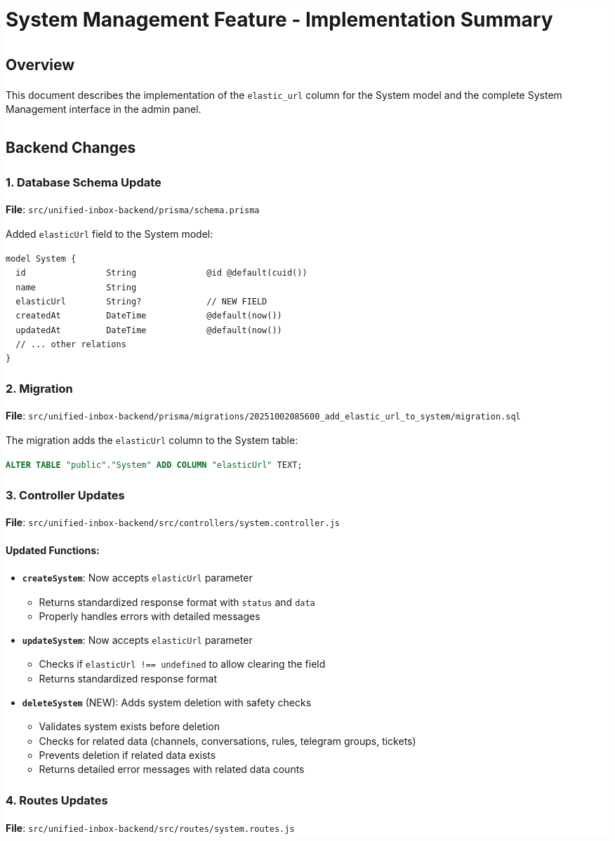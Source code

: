 # System Management Feature - Implementation Summary

## Overview
This document describes the implementation of the `elastic_url` column for the System model and the complete System Management interface in the admin panel.

## Backend Changes

### 1. Database Schema Update
**File**: `src/unified-inbox-backend/prisma/schema.prisma`

Added `elasticUrl` field to the System model:
```prisma
model System {
  id                String              @id @default(cuid())
  name              String
  elasticUrl        String?             // NEW FIELD
  createdAt         DateTime            @default(now())
  updatedAt         DateTime            @default(now())
  // ... other relations
}
```

### 2. Migration
**File**: `src/unified-inbox-backend/prisma/migrations/20251002085600_add_elastic_url_to_system/migration.sql`

The migration adds the `elasticUrl` column to the System table:
```sql
ALTER TABLE "public"."System" ADD COLUMN "elasticUrl" TEXT;
```

### 3. Controller Updates
**File**: `src/unified-inbox-backend/src/controllers/system.controller.js`

#### Updated Functions:
- **`createSystem`**: Now accepts `elasticUrl` parameter
  - Returns standardized response format with `status` and `data`
  - Properly handles errors with detailed messages

- **`updateSystem`**: Now accepts `elasticUrl` parameter
  - Checks if `elasticUrl !== undefined` to allow clearing the field
  - Returns standardized response format

- **`deleteSystem`** (NEW): Adds system deletion with safety checks
  - Validates system exists before deletion
  - Checks for related data (channels, conversations, rules, telegram groups, tickets)
  - Prevents deletion if related data exists
  - Returns detailed error messages with related data counts

### 4. Routes Updates
**File**: `src/unified-inbox-backend/src/routes/system.routes.js`
